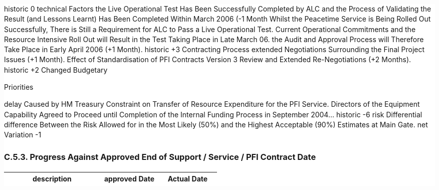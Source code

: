 <tr>
<td>historic</Td>
<td>0</Td>
<td>technical Factors</Td>
<td>the Live Operational Test Has Been Successfully Completed by ALC and the Process of Validating the Result (and Lessons Learnt) Has Been Completed Within March 2006 (-1 Month Whilst the Peacetime Service is Being Rolled Out Successfully, There is Still a Requirement for ALC to Pass a Live Operational Test. Current Operational Commitments and the Resource Intensive Roll Out will Result in the Test Taking Place in Late March 06. the Audit and Approval Process will Therefore Take Place in Early April 2006 (+1 Month).</Td>
</Tr>
<tr>
<td>historic</Td>
<td>+3</Td>
<td>
Contracting Process
</Td>
<td>extended Negotiations Surrounding the Final Project Issues (+1 Month). Effect of Standardisation of PFI Contracts Version 3 Review and Extended Re-Negotiations (+2 Months).</Td>
</Tr>
<tr>
<td>historic</Td>
<td>+2</Td>
<td>
Changed Budgetary

Priorities</Td>
<td>delay Caused by HM Treasury Constraint on Transfer of Resource Expenditure for the PFI Service. Directors of the Equipment Capability Agreed to Proceed until Completion of the Internal Funding Process in September 2004...</Td>
</Tr>
<tr>
<td>historic</Td>
<td>-6</Td>
<td>risk Differential</Td>
<td>difference Between the Risk Allowed for in the Most Likely (50%) and the Highest Acceptable (90%) Estimates at Main Gate.</Td>
</Tr>
<tr>
<td>net Variation</Td>
<td>-1</Td>
<td Colspan="2"></Td>
</Tr>
</Tbody>
</Table>

### C.5.3. Progress Against Approved End of Support / Service / PFI Contract Date

<table>
<colgroup>
<col Style="Width: 28%" />
<col Style="Width: 17%" />
<col Style="Width: 17%" />
<col Style="Width: 18%" />
<col Style="Width: 18%" />
</Colgroup>
<thead>
<tr>
<th>description</Th>
<th>approved Date</Th>
<th>
Actual Date
</Th>